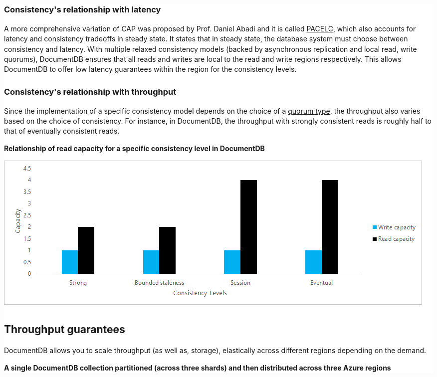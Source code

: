 ### <a id="ConsistencyAndAvailability"></a>Consistency's relationship with latency
A more comprehensive variation of CAP was proposed by Prof. Daniel Abadi and it is called [PACELC](http://cs-www.cs.yale.edu/homes/dna/papers/abadi-pacelc.pdf), which also accounts for latency and consistency tradeoffs in steady state. It states that in steady state, the database system must choose between consistency and latency. With multiple relaxed consistency models (backed by asynchronous replication and local read, write quorums), DocumentDB ensures that all reads and writes are local to the read and write regions respectively.  This allows DocumentDB to offer low latency guarantees within the region for the consistency levels.  

### <a id="ConsistencyAndThroughput"></a>Consistency's relationship with throughput
Since the implementation of a specific consistency model depends on the choice of a [quorum type](http://cs.brown.edu/~mph/HerlihyW90/p463-herlihy.pdf), the throughput also varies based on the choice of consistency. For instance, in DocumentDB, the throughput with strongly consistent reads is roughly half to that of eventually consistent reads. 
 
**Relationship of read capacity for a specific consistency level in DocumentDB**

![Relationship between consistency and throughput](./media/documentdb-distribute-data-globally/consistency-and-throughput.png)

## <a id="ThroughputGuarantees"></a>Throughput guarantees 
DocumentDB allows you to scale throughput (as well as, storage), elastically across different regions depending on the demand. 

**A single DocumentDB collection partitioned (across three shards) and then distributed across three Azure regions**
